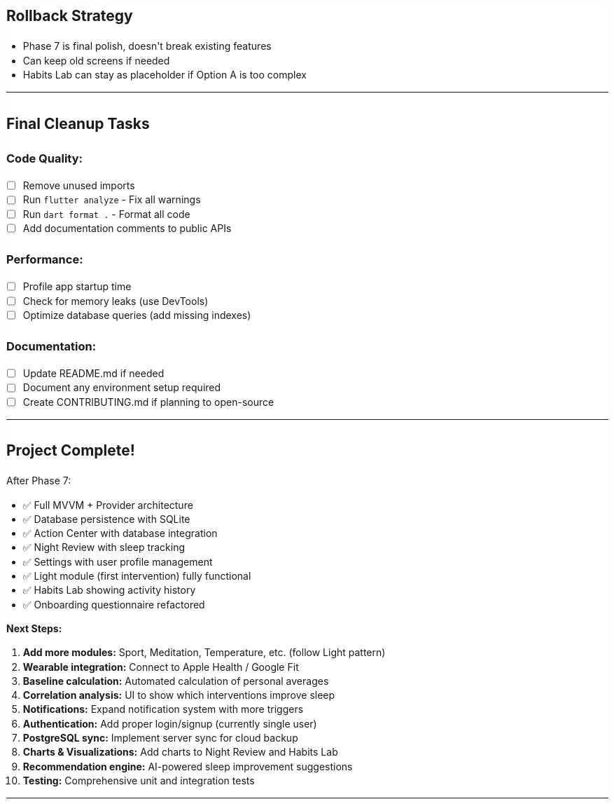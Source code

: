 
## Rollback Strategy

- Phase 7 is final polish, doesn't break existing features
- Can keep old screens if needed
- Habits Lab can stay as placeholder if Option A is too complex

---

## Final Cleanup Tasks

### Code Quality:
- [ ] Remove unused imports
- [ ] Run `flutter analyze` - Fix all warnings
- [ ] Run `dart format .` - Format all code
- [ ] Add documentation comments to public APIs

### Performance:
- [ ] Profile app startup time
- [ ] Check for memory leaks (use DevTools)
- [ ] Optimize database queries (add missing indexes)

### Documentation:
- [ ] Update README.md if needed
- [ ] Document any environment setup required
- [ ] Create CONTRIBUTING.md if planning to open-source

---

## Project Complete!

After Phase 7:
- ✅ Full MVVM + Provider architecture
- ✅ Database persistence with SQLite
- ✅ Action Center with database integration
- ✅ Night Review with sleep tracking
- ✅ Settings with user profile management
- ✅ Light module (first intervention) fully functional
- ✅ Habits Lab showing activity history
- ✅ Onboarding questionnaire refactored

**Next Steps:**
1. **Add more modules:** Sport, Meditation, Temperature, etc. (follow Light pattern)
2. **Wearable integration:** Connect to Apple Health / Google Fit
3. **Baseline calculation:** Automated calculation of personal averages
4. **Correlation analysis:** UI to show which interventions improve sleep
5. **Notifications:** Expand notification system with more triggers
6. **Authentication:** Add proper login/signup (currently single user)
7. **PostgreSQL sync:** Implement server sync for cloud backup
8. **Charts & Visualizations:** Add charts to Night Review and Habits Lab
9. **Recommendation engine:** AI-powered sleep improvement suggestions
10. **Testing:** Comprehensive unit and integration tests

---